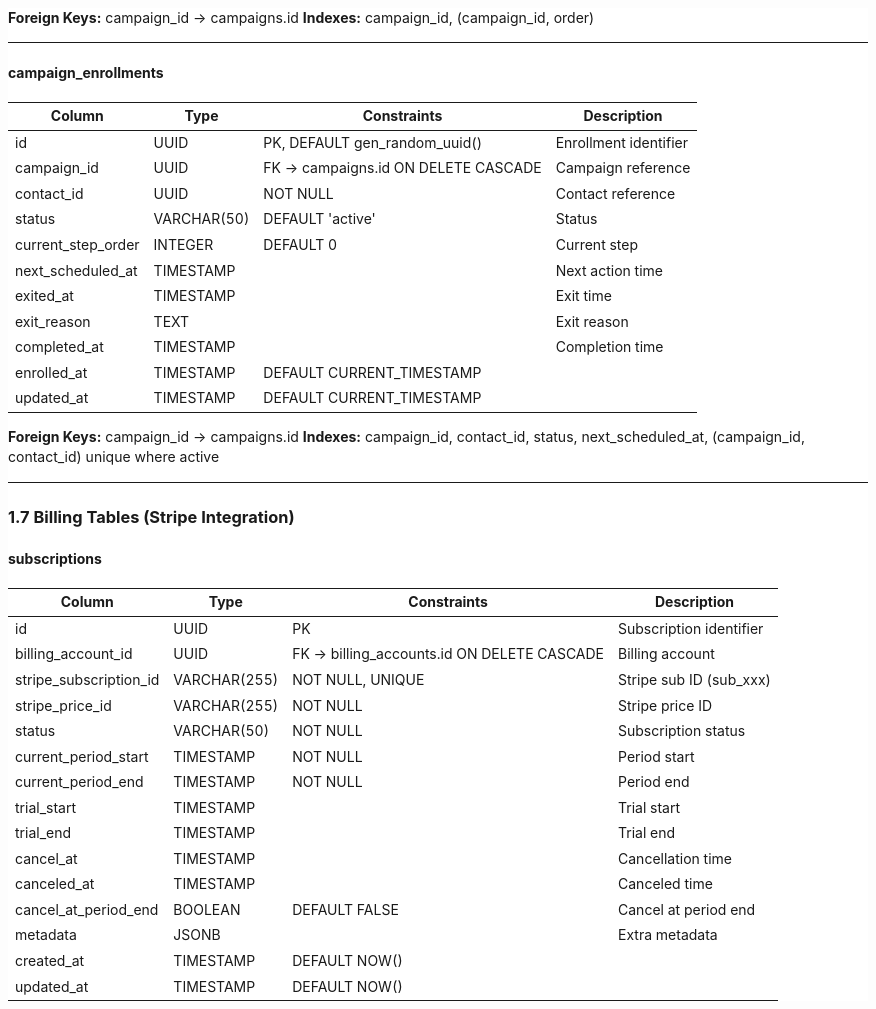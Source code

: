 **Foreign Keys:** campaign_id → campaigns.id
**Indexes:** campaign_id, (campaign_id, order)

---

#### **campaign_enrollments**
| Column | Type | Constraints | Description |
|--------|------|-------------|-------------|
| id | UUID | PK, DEFAULT gen_random_uuid() | Enrollment identifier |
| campaign_id | UUID | FK → campaigns.id ON DELETE CASCADE | Campaign reference |
| contact_id | UUID | NOT NULL | Contact reference |
| status | VARCHAR(50) | DEFAULT 'active' | Status |
| current_step_order | INTEGER | DEFAULT 0 | Current step |
| next_scheduled_at | TIMESTAMP | | Next action time |
| exited_at | TIMESTAMP | | Exit time |
| exit_reason | TEXT | | Exit reason |
| completed_at | TIMESTAMP | | Completion time |
| enrolled_at | TIMESTAMP | DEFAULT CURRENT_TIMESTAMP | |
| updated_at | TIMESTAMP | DEFAULT CURRENT_TIMESTAMP | |

**Foreign Keys:** campaign_id → campaigns.id
**Indexes:** campaign_id, contact_id, status, next_scheduled_at, (campaign_id, contact_id) unique where active

---

### 1.7 Billing Tables (Stripe Integration)

#### **subscriptions**
| Column | Type | Constraints | Description |
|--------|------|-------------|-------------|
| id | UUID | PK | Subscription identifier |
| billing_account_id | UUID | FK → billing_accounts.id ON DELETE CASCADE | Billing account |
| stripe_subscription_id | VARCHAR(255) | NOT NULL, UNIQUE | Stripe sub ID (sub_xxx) |
| stripe_price_id | VARCHAR(255) | NOT NULL | Stripe price ID |
| status | VARCHAR(50) | NOT NULL | Subscription status |
| current_period_start | TIMESTAMP | NOT NULL | Period start |
| current_period_end | TIMESTAMP | NOT NULL | Period end |
| trial_start | TIMESTAMP | | Trial start |
| trial_end | TIMESTAMP | | Trial end |
| cancel_at | TIMESTAMP | | Cancellation time |
| canceled_at | TIMESTAMP | | Canceled time |
| cancel_at_period_end | BOOLEAN | DEFAULT FALSE | Cancel at period end |
| metadata | JSONB | | Extra metadata |
| created_at | TIMESTAMP | DEFAULT NOW() | |
| updated_at | TIMESTAMP | DEFAULT NOW() | |
